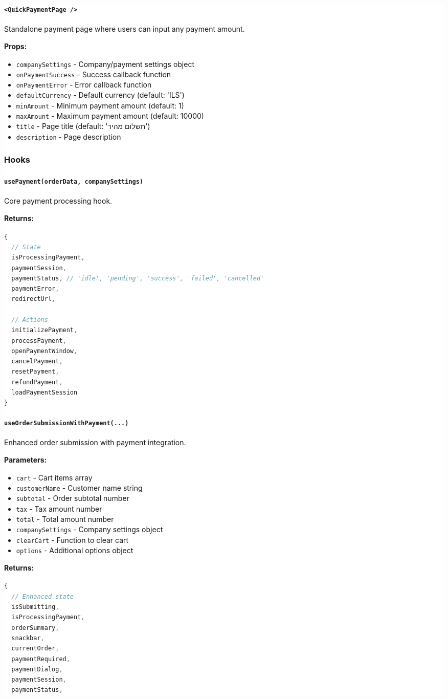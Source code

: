 #### `<QuickPaymentPage />`
Standalone payment page where users can input any payment amount.

**Props:**
- `companySettings` - Company/payment settings object
- `onPaymentSuccess` - Success callback function
- `onPaymentError` - Error callback function
- `defaultCurrency` - Default currency (default: 'ILS')
- `minAmount` - Minimum payment amount (default: 1)
- `maxAmount` - Maximum payment amount (default: 10000)
- `title` - Page title (default: 'תשלום מהיר')
- `description` - Page description

### Hooks

#### `usePayment(orderData, companySettings)`
Core payment processing hook.

**Returns:**
```javascript
{
  // State
  isProcessingPayment,
  paymentSession,
  paymentStatus, // 'idle', 'pending', 'success', 'failed', 'cancelled'
  paymentError,
  redirectUrl,
  
  // Actions
  initializePayment,
  processPayment,
  openPaymentWindow,
  cancelPayment,
  resetPayment,
  refundPayment,
  loadPaymentSession
}
```

#### `useOrderSubmissionWithPayment(...)`
Enhanced order submission with payment integration.

**Parameters:**
- `cart` - Cart items array
- `customerName` - Customer name string
- `subtotal` - Order subtotal number
- `tax` - Tax amount number
- `total` - Total amount number
- `companySettings` - Company settings object
- `clearCart` - Function to clear cart
- `options` - Additional options object

**Returns:**
```javascript
{
  // Enhanced state
  isSubmitting,
  isProcessingPayment,
  orderSummary,
  snackbar,
  currentOrder,
  paymentRequired,
  paymentDialog,
  paymentSession,
  paymentStatus,
```